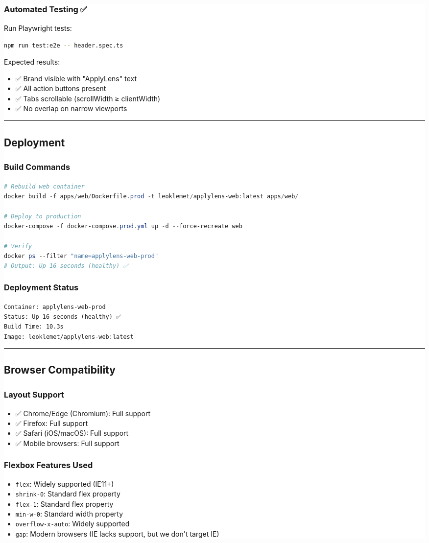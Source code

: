 ### Automated Testing ✅

Run Playwright tests:
```bash
npm run test:e2e -- header.spec.ts
```

Expected results:
- ✅ Brand visible with "ApplyLens" text
- ✅ All action buttons present
- ✅ Tabs scrollable (scrollWidth ≥ clientWidth)
- ✅ No overlap on narrow viewports

---

## Deployment

### Build Commands
```powershell
# Rebuild web container
docker build -f apps/web/Dockerfile.prod -t leoklemet/applylens-web:latest apps/web/

# Deploy to production
docker-compose -f docker-compose.prod.yml up -d --force-recreate web

# Verify
docker ps --filter "name=applylens-web-prod"
# Output: Up 16 seconds (healthy) ✅
```

### Deployment Status
```
Container: applylens-web-prod
Status: Up 16 seconds (healthy) ✅
Build Time: 10.3s
Image: leoklemet/applylens-web:latest
```

---

## Browser Compatibility

### Layout Support
- ✅ Chrome/Edge (Chromium): Full support
- ✅ Firefox: Full support
- ✅ Safari (iOS/macOS): Full support
- ✅ Mobile browsers: Full support

### Flexbox Features Used
- `flex`: Widely supported (IE11+)
- `shrink-0`: Standard flex property
- `flex-1`: Standard flex property
- `min-w-0`: Standard width property
- `overflow-x-auto`: Widely supported
- `gap`: Modern browsers (IE lacks support, but we don't target IE)
